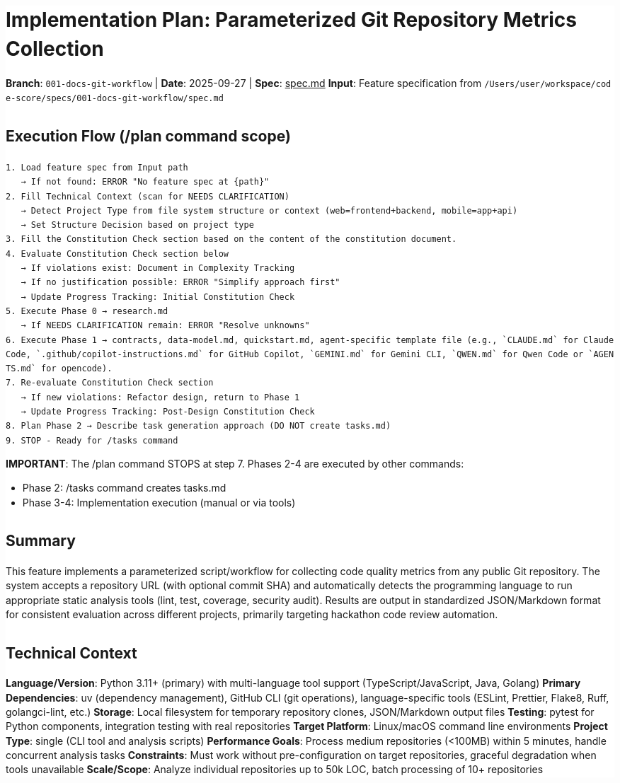 
# Implementation Plan: Parameterized Git Repository Metrics Collection

**Branch**: `001-docs-git-workflow` | **Date**: 2025-09-27 | **Spec**: [spec.md](./spec.md)
**Input**: Feature specification from `/Users/user/workspace/code-score/specs/001-docs-git-workflow/spec.md`

## Execution Flow (/plan command scope)
```
1. Load feature spec from Input path
   → If not found: ERROR "No feature spec at {path}"
2. Fill Technical Context (scan for NEEDS CLARIFICATION)
   → Detect Project Type from file system structure or context (web=frontend+backend, mobile=app+api)
   → Set Structure Decision based on project type
3. Fill the Constitution Check section based on the content of the constitution document.
4. Evaluate Constitution Check section below
   → If violations exist: Document in Complexity Tracking
   → If no justification possible: ERROR "Simplify approach first"
   → Update Progress Tracking: Initial Constitution Check
5. Execute Phase 0 → research.md
   → If NEEDS CLARIFICATION remain: ERROR "Resolve unknowns"
6. Execute Phase 1 → contracts, data-model.md, quickstart.md, agent-specific template file (e.g., `CLAUDE.md` for Claude Code, `.github/copilot-instructions.md` for GitHub Copilot, `GEMINI.md` for Gemini CLI, `QWEN.md` for Qwen Code or `AGENTS.md` for opencode).
7. Re-evaluate Constitution Check section
   → If new violations: Refactor design, return to Phase 1
   → Update Progress Tracking: Post-Design Constitution Check
8. Plan Phase 2 → Describe task generation approach (DO NOT create tasks.md)
9. STOP - Ready for /tasks command
```

**IMPORTANT**: The /plan command STOPS at step 7. Phases 2-4 are executed by other commands:
- Phase 2: /tasks command creates tasks.md
- Phase 3-4: Implementation execution (manual or via tools)

## Summary
This feature implements a parameterized script/workflow for collecting code quality metrics from any public Git repository. The system accepts a repository URL (with optional commit SHA) and automatically detects the programming language to run appropriate static analysis tools (lint, test, coverage, security audit). Results are output in standardized JSON/Markdown format for consistent evaluation across different projects, primarily targeting hackathon code review automation.

## Technical Context
**Language/Version**: Python 3.11+ (primary) with multi-language tool support (TypeScript/JavaScript, Java, Golang)
**Primary Dependencies**: uv (dependency management), GitHub CLI (git operations), language-specific tools (ESLint, Prettier, Flake8, Ruff, golangci-lint, etc.)
**Storage**: Local filesystem for temporary repository clones, JSON/Markdown output files
**Testing**: pytest for Python components, integration testing with real repositories
**Target Platform**: Linux/macOS command line environments
**Project Type**: single (CLI tool and analysis scripts)
**Performance Goals**: Process medium repositories (<100MB) within 5 minutes, handle concurrent analysis tasks
**Constraints**: Must work without pre-configuration on target repositories, graceful degradation when tools unavailable
**Scale/Scope**: Analyze individual repositories up to 50k LOC, batch processing of 10+ repositories
